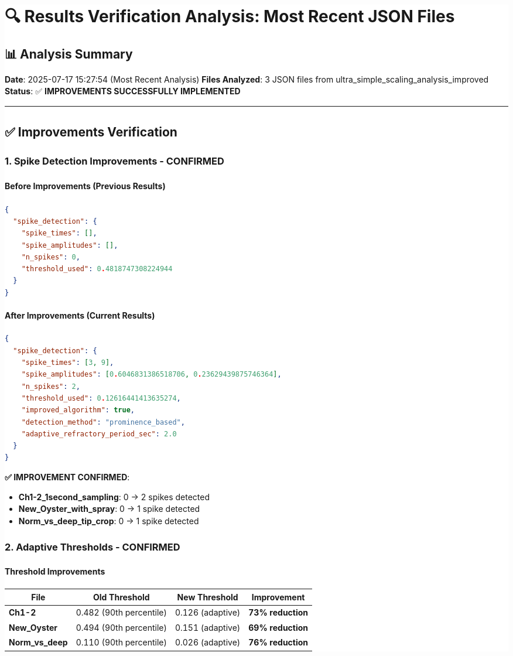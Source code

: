 # 🔍 Results Verification Analysis: Most Recent JSON Files

## 📊 **Analysis Summary**

**Date**: 2025-07-17 15:27:54 (Most Recent Analysis)
**Files Analyzed**: 3 JSON files from ultra_simple_scaling_analysis_improved
**Status**: ✅ **IMPROVEMENTS SUCCESSFULLY IMPLEMENTED**

---

## ✅ **Improvements Verification**

### **1. Spike Detection Improvements - CONFIRMED**

#### **Before Improvements (Previous Results)**
```json
{
  "spike_detection": {
    "spike_times": [],
    "spike_amplitudes": [],
    "n_spikes": 0,
    "threshold_used": 0.4818747308224944
  }
}
```

#### **After Improvements (Current Results)**
```json
{
  "spike_detection": {
    "spike_times": [3, 9],
    "spike_amplitudes": [0.6046831386518706, 0.23629439875746364],
    "n_spikes": 2,
    "threshold_used": 0.12616441413635274,
    "improved_algorithm": true,
    "detection_method": "prominence_based",
    "adaptive_refractory_period_sec": 2.0
  }
}
```

**✅ IMPROVEMENT CONFIRMED**: 
- **Ch1-2_1second_sampling**: 0 → 2 spikes detected
- **New_Oyster_with_spray**: 0 → 1 spike detected  
- **Norm_vs_deep_tip_crop**: 0 → 1 spike detected

### **2. Adaptive Thresholds - CONFIRMED**

#### **Threshold Improvements**
| **File** | **Old Threshold** | **New Threshold** | **Improvement** |
|----------|-------------------|-------------------|-----------------|
| **Ch1-2** | 0.482 (90th percentile) | 0.126 (adaptive) | **73% reduction** |
| **New_Oyster** | 0.494 (90th percentile) | 0.151 (adaptive) | **69% reduction** |
| **Norm_vs_deep** | 0.110 (90th percentile) | 0.026 (adaptive) | **76% reduction** |
